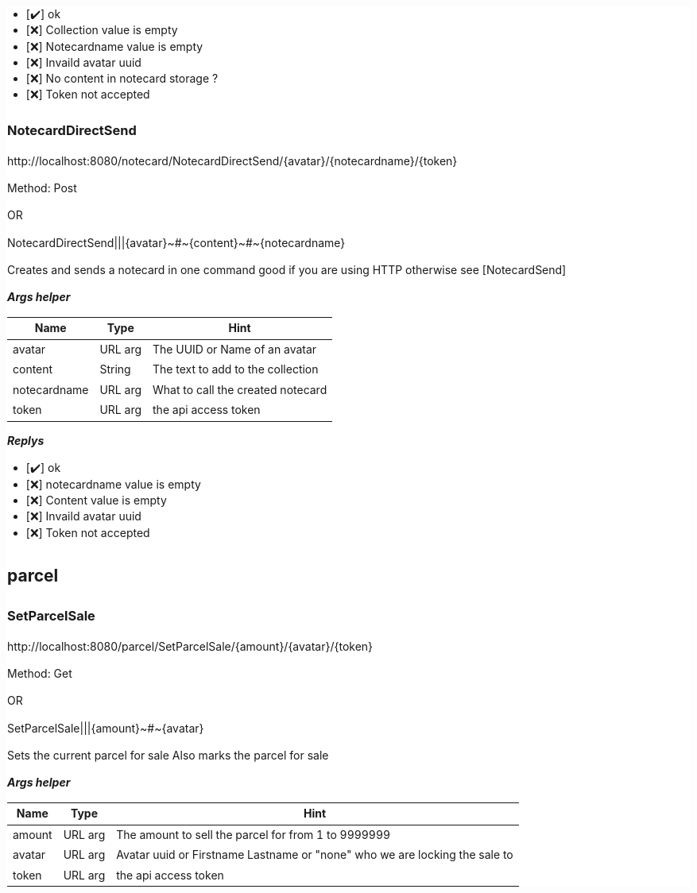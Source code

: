- [:heavy_check_mark:] ok
- [:x:] Collection value is empty
- [:x:] Notecardname value is empty
- [:x:] Invaild avatar uuid
- [:x:] No content in notecard storage ?
- [:x:] Token not accepted

 
### NotecardDirectSend
 
http://localhost:8080/notecard/NotecardDirectSend/{avatar}/{notecardname}/{token}
 
Method: Post
 
OR
 
NotecardDirectSend|||{avatar}~#~{content}~#~{notecardname}
 
Creates and sends a notecard in one command good if you are using HTTP otherwise see [NotecardSend]
 
***Args helper***
 
|Name|Type|Hint|
| ------ | ------- | ---------------------------- |
| avatar | URL arg | The UUID or Name of an avatar |
| content | String | The text to add to the collection |
| notecardname | URL arg | What to call the created notecard |
| token | URL arg | the api access token |

***Replys***
 
- [:heavy_check_mark:] ok
- [:x:] notecardname value is empty
- [:x:] Content value is empty
- [:x:] Invaild avatar uuid
- [:x:] Token not accepted

 
## parcel
 
### SetParcelSale
 
http://localhost:8080/parcel/SetParcelSale/{amount}/{avatar}/{token}
 
Method: Get
 
OR
 
SetParcelSale|||{amount}~#~{avatar}
 
Sets the current parcel for sale Also marks the parcel for sale
 
***Args helper***
 
|Name|Type|Hint|
| ------ | ------- | ---------------------------- |
| amount | URL arg | The amount to sell the parcel for from 1 to 9999999 |
| avatar | URL arg | Avatar uuid or Firstname Lastname or "none" who we are locking the sale to |
| token | URL arg | the api access token |
